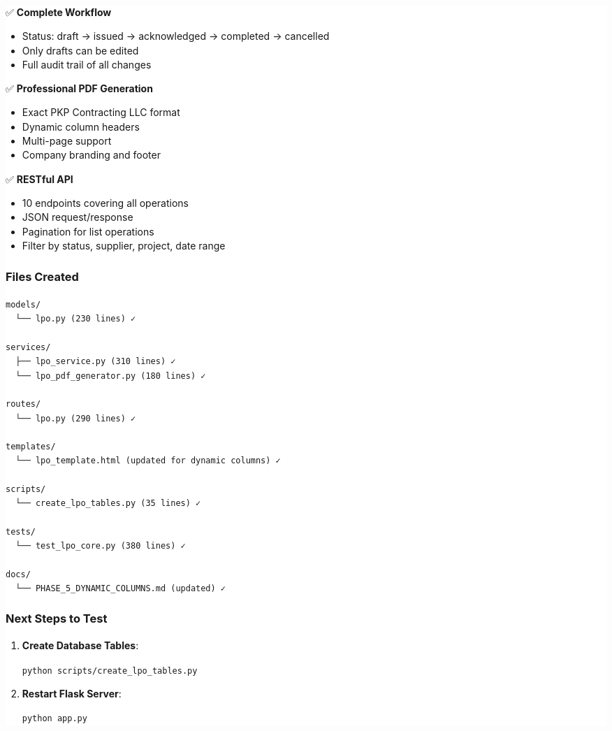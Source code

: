 ✅ **Complete Workflow**
- Status: draft → issued → acknowledged → completed → cancelled
- Only drafts can be edited
- Full audit trail of all changes

✅ **Professional PDF Generation**
- Exact PKP Contracting LLC format
- Dynamic column headers
- Multi-page support
- Company branding and footer

✅ **RESTful API**
- 10 endpoints covering all operations
- JSON request/response
- Pagination for list operations
- Filter by status, supplier, project, date range

### Files Created

```
models/
  └── lpo.py (230 lines) ✓

services/
  ├── lpo_service.py (310 lines) ✓
  └── lpo_pdf_generator.py (180 lines) ✓

routes/
  └── lpo.py (290 lines) ✓

templates/
  └── lpo_template.html (updated for dynamic columns) ✓

scripts/
  └── create_lpo_tables.py (35 lines) ✓

tests/
  └── test_lpo_core.py (380 lines) ✓

docs/
  └── PHASE_5_DYNAMIC_COLUMNS.md (updated) ✓
```

### Next Steps to Test

1. **Create Database Tables**:
   ```bash
   python scripts/create_lpo_tables.py
   ```

2. **Restart Flask Server**:
   ```bash
   python app.py
   ```

